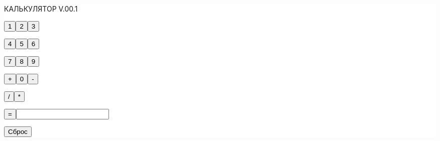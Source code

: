 <html><head><title>HTML Калькулятор</title></head><body bgcolor="#FFFFB0" text="red">
<form name="calculator">
КАЛЬКУЛЯТОР V.00.1

<input type="button" value="1" onclick="document.calculator.ans.value+='1'"><input type="button" value="2" onclick="document.calculator.ans.value+='2'"><input type="button" value="3" onclick="document.calculator.ans.value+='3'">


<input type="button" value="4" onclick="document.calculator.ans.value+='4'"><input type="button" value="5" onclick="document.calculator.ans.value+='5'"><input type="button" value="6" onclick="document.calculator.ans.value+='6'">


<input type="button" value="7" onclick="document.calculator.ans.value+='7'"><input type="button" value="8" onclick="document.calculator.ans.value+='8'"><input type="button" value="9" onclick="document.calculator.ans.value+='9'">


<input type="button" value="+" onclick="document.calculator.ans.value+='+'"><input type="button" value="0" onclick="document.calculator.ans.value+='0'"><input type="button" value="-" onclick="document.calculator.ans.value+='-'">


<input type="button" value="/" onclick="document.calculator.ans.value+='/'"><input type="button" value="*" onclick="document.calculator.ans.value+='*'">

<input type="button" value="=" onclick="document.calculator.ans.value=eval(document.calculator.ans.value)"><input type="textfield" name="ans" value="">


<input type="reset" value="Сброс">


</form>
</body>
</html>
